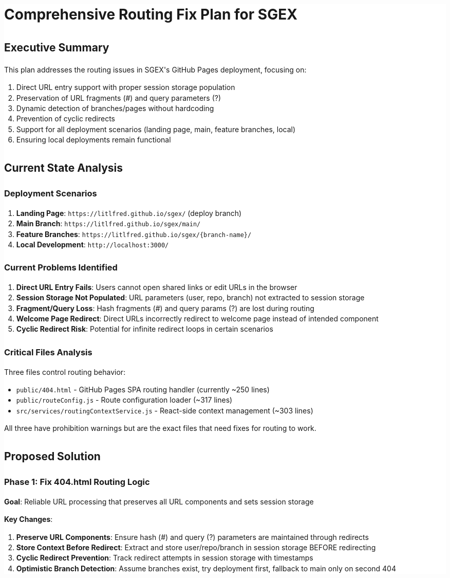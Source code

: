 # Comprehensive Routing Fix Plan for SGEX

## Executive Summary

This plan addresses the routing issues in SGEX's GitHub Pages deployment, focusing on:
1. Direct URL entry support with proper session storage population
2. Preservation of URL fragments (#) and query parameters (?)
3. Dynamic detection of branches/pages without hardcoding
4. Prevention of cyclic redirects
5. Support for all deployment scenarios (landing page, main, feature branches, local)
6. Ensuring local deployments remain functional

## Current State Analysis

### Deployment Scenarios
1. **Landing Page**: `https://litlfred.github.io/sgex/` (deploy branch)
2. **Main Branch**: `https://litlfred.github.io/sgex/main/`
3. **Feature Branches**: `https://litlfred.github.io/sgex/{branch-name}/`
4. **Local Development**: `http://localhost:3000/`

### Current Problems Identified

1. **Direct URL Entry Fails**: Users cannot open shared links or edit URLs in the browser
2. **Session Storage Not Populated**: URL parameters (user, repo, branch) not extracted to session storage
3. **Fragment/Query Loss**: Hash fragments (#) and query params (?) are lost during routing
4. **Welcome Page Redirect**: Direct URLs incorrectly redirect to welcome page instead of intended component
5. **Cyclic Redirect Risk**: Potential for infinite redirect loops in certain scenarios

### Critical Files Analysis

Three files control routing behavior:
- `public/404.html` - GitHub Pages SPA routing handler (currently ~250 lines)
- `public/routeConfig.js` - Route configuration loader (~317 lines)
- `src/services/routingContextService.js` - React-side context management (~303 lines)

All three have prohibition warnings but are the exact files that need fixes for routing to work.

## Proposed Solution

### Phase 1: Fix 404.html Routing Logic

**Goal**: Reliable URL processing that preserves all URL components and sets session storage

**Key Changes**:
1. **Preserve URL Components**: Ensure hash (#) and query (?) parameters are maintained through redirects
2. **Store Context Before Redirect**: Extract and store user/repo/branch in session storage BEFORE redirecting
3. **Cyclic Redirect Prevention**: Track redirect attempts in session storage with timestamps
4. **Optimistic Branch Detection**: Assume branches exist, try deployment first, fallback to main only on second 404
